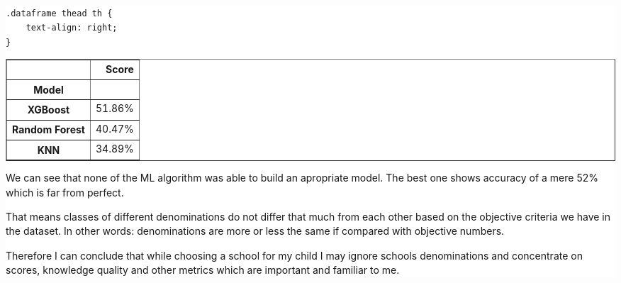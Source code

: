     .dataframe thead th {
        text-align: right;
    }
</style>
<table border="1" class="dataframe">
  <thead>
    <tr style="text-align: right;">
      <th></th>
      <th>Score</th>
    </tr>
    <tr>
      <th>Model</th>
      <th></th>
    </tr>
  </thead>
  <tbody>
    <tr>
      <th>XGBoost</th>
      <td>51.86%</td>
    </tr>
    <tr>
      <th>Random Forest</th>
      <td>40.47%</td>
    </tr>
    <tr>
      <th>KNN</th>
      <td>34.89%</td>
    </tr>
  </tbody>
</table>
</div>





We can see that none of the ML algorithm was able to build an apropriate model. The best one shows accuracy of a mere 52% which is far from perfect.

That means classes of different denominations do not differ that much from each other based on the objective criteria we have in the dataset. In other words: denominations are more or less the same if compared with objective numbers.

Therefore I can conclude that while choosing a school for my child I may ignore schools denominations and concentrate on scores, knowledge quality and other metrics which are important and familiar to me.


```python

```
